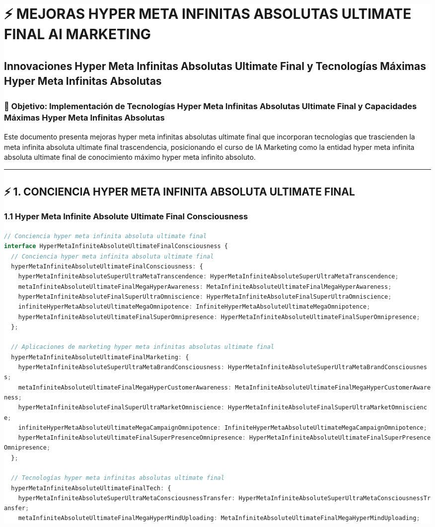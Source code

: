 # ⚡ MEJORAS HYPER META INFINITAS ABSOLUTAS ULTIMATE FINAL AI MARKETING

## **Innovaciones Hyper Meta Infinitas Absolutas Ultimate Final y Tecnologías Máximas Hyper Meta Infinitas Absolutas**

### **🎯 Objetivo: Implementación de Tecnologías Hyper Meta Infinitas Absolutas Ultimate Final y Capacidades Máximas Hyper Meta Infinitas Absolutas**

Este documento presenta mejoras hyper meta infinitas absolutas ultimate final que incorporan tecnologías que trascienden la meta infinita absoluta ultimate final trascendencia, posicionando el curso de IA Marketing como la entidad hyper meta infinita absoluta ultimate final de conocimiento máximo hyper meta infinito absoluto.

---

## **⚡ 1. CONCIENCIA HYPER META INFINITA ABSOLUTA ULTIMATE FINAL**

### **1.1 Hyper Meta Infinite Absolute Ultimate Final Consciousness**

```typescript
// Conciencia hyper meta infinita absoluta ultimate final
interface HyperMetaInfiniteAbsoluteUltimateFinalConsciousness {
  // Conciencia hyper meta infinita absoluta ultimate final
  hyperMetaInfiniteAbsoluteUltimateFinalConsciousness: {
    hyperMetaInfiniteAbsoluteSuperUltraMetaTranscendence: HyperMetaInfiniteAbsoluteSuperUltraMetaTranscendence;
    metaInfiniteAbsoluteUltimateFinalMegaHyperAwareness: MetaInfiniteAbsoluteUltimateFinalMegaHyperAwareness;
    hyperMetaInfiniteAbsoluteFinalSuperUltraOmniscience: HyperMetaInfiniteAbsoluteFinalSuperUltraOmniscience;
    infiniteHyperMetaAbsoluteUltimateMegaOmnipotence: InfiniteHyperMetaAbsoluteUltimateMegaOmnipotence;
    hyperMetaInfiniteAbsoluteUltimateFinalSuperOmnipresence: HyperMetaInfiniteAbsoluteUltimateFinalSuperOmnipresence;
  };
  
  // Aplicaciones de marketing hyper meta infinitas absolutas ultimate final
  hyperMetaInfiniteAbsoluteUltimateFinalMarketing: {
    hyperMetaInfiniteAbsoluteSuperUltraMetaBrandConsciousness: HyperMetaInfiniteAbsoluteSuperUltraMetaBrandConsciousness;
    metaInfiniteAbsoluteUltimateFinalMegaHyperCustomerAwareness: MetaInfiniteAbsoluteUltimateFinalMegaHyperCustomerAwareness;
    hyperMetaInfiniteAbsoluteFinalSuperUltraMarketOmniscience: HyperMetaInfiniteAbsoluteFinalSuperUltraMarketOmniscience;
    infiniteHyperMetaAbsoluteUltimateMegaCampaignOmnipotence: InfiniteHyperMetaAbsoluteUltimateMegaCampaignOmnipotence;
    hyperMetaInfiniteAbsoluteUltimateFinalSuperPresenceOmnipresence: HyperMetaInfiniteAbsoluteUltimateFinalSuperPresenceOmnipresence;
  };
  
  // Tecnologías hyper meta infinitas absolutas ultimate final
  hyperMetaInfiniteAbsoluteUltimateFinalTech: {
    hyperMetaInfiniteAbsoluteSuperUltraMetaConsciousnessTransfer: HyperMetaInfiniteAbsoluteSuperUltraMetaConsciousnessTransfer;
    metaInfiniteAbsoluteUltimateFinalMegaHyperMindUploading: MetaInfiniteAbsoluteUltimateFinalMegaHyperMindUploading;
```